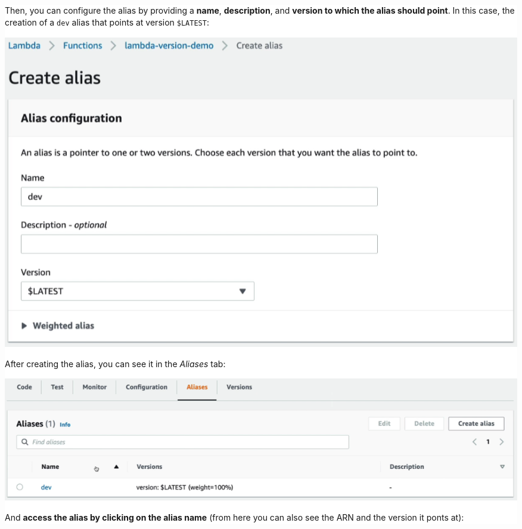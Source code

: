Then, you can configure the alias by providing a **name**, **description**, and **version to which the alias should point**. In this case, the creation of a `dev` alias that points at version `$LATEST`:

![Lambda Configure Alias](/assets/aws-certified-developer-associate/lambda_configure_alias.png "Lambda Configure Alias")

After creating the alias, you can see it in the *Aliases* tab:

![Lambda Aliases List](/assets/aws-certified-developer-associate/lambda_aliases_list.png "Lambda Aliases List")

And **access the alias by clicking on the alias name** (from here you can also see the ARN and the version it ponts at):
